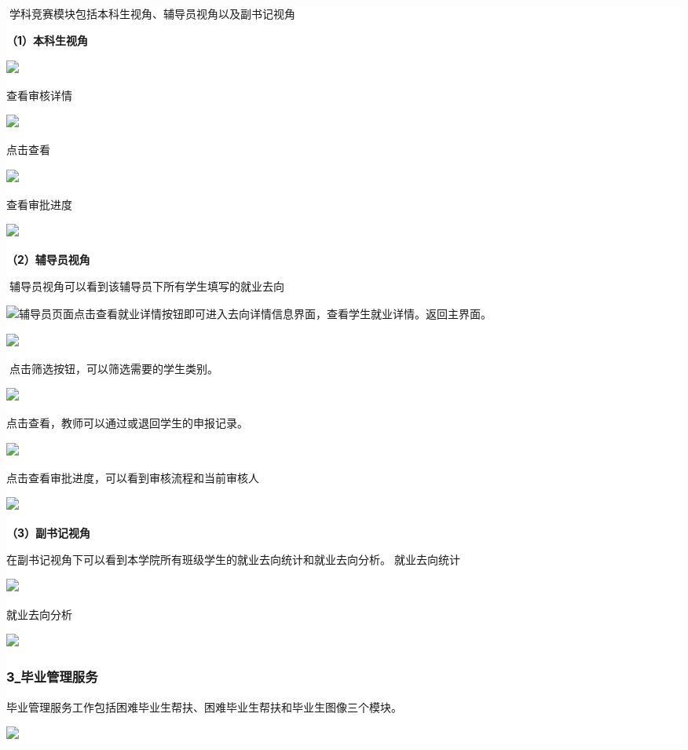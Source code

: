 ​		学科竞赛模块包括本科生视角、辅导员视角以及副书记视角

**（1）本科生视角**

![](https://raw.githubusercontent.com/HEBUTA219/TyporaPic/main/20250429161620.png)

查看审核详情

![](https://raw.githubusercontent.com/HEBUTA219/TyporaPic/main/20250429161751.png)

点击查看

![](https://raw.githubusercontent.com/HEBUTA219/TyporaPic/main/20250429161844.png)

查看审批进度

![](https://raw.githubusercontent.com/HEBUTA219/TyporaPic/main/20250429161936.png)

**（2）辅导员视角**

​		辅导员视角可以看到该辅导员下所有学生填写的就业去向

![](https://raw.githubusercontent.com/HEBUTA219/TyporaPic/main/d60929870795182ec91166fc675d395.png)
​		辅导员页面点击查看就业详情按钮即可进入去向详情信息界面，查看学生就业详情。返回主界面。

![](https://raw.githubusercontent.com/HEBUTA219/TyporaPic/main/20250429162636.png)

​	点击筛选按钮，可以筛选需要的学生类别。

![](https://raw.githubusercontent.com/HEBUTA219/TyporaPic/main/20250429162718.png)

点击查看，教师可以通过或退回学生的申报记录。

![](https://raw.githubusercontent.com/HEBUTA219/TyporaPic/main/20250429162807.png)

点击查看审批进度，可以看到审核流程和当前审核人

![](https://raw.githubusercontent.com/HEBUTA219/TyporaPic/main/20250429162834.png)

**（3）副书记视角**

​		在副书记视角下可以看到本学院所有班级学生的就业去向统计和就业去向分析。
就业去向统计

![](https://raw.githubusercontent.com/HEBUTA219/TyporaPic/main/20250507140903.png)

就业去向分析

![](https://raw.githubusercontent.com/HEBUTA219/TyporaPic/main/20250507141057.png)

### 3_毕业管理服务

​		毕业管理服务工作包括困难毕业生帮扶、困难毕业生帮扶和毕业生图像三个模块。

![](https://raw.githubusercontent.com/HEBUTA219/TyporaPic/main/67133c7c8bbb61842d94ba470c15f05.png)
